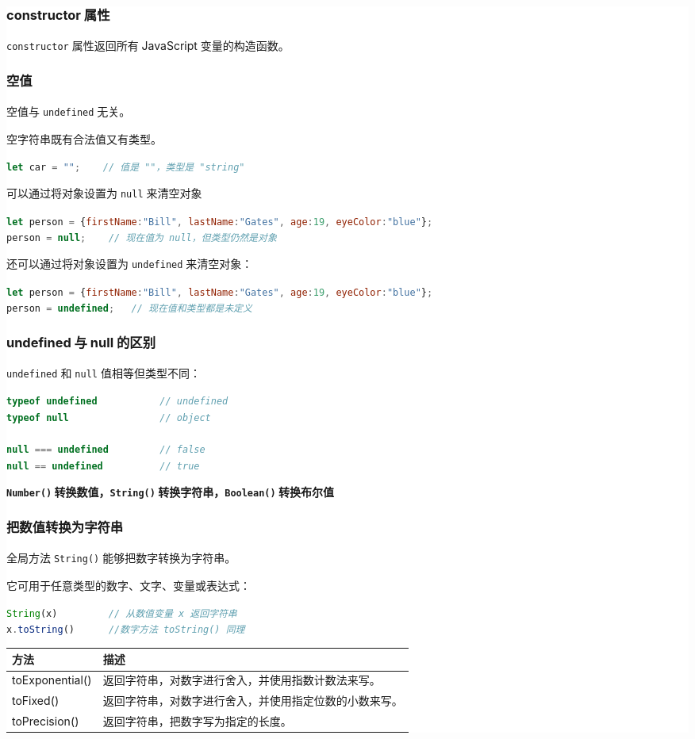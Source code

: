 ### constructor 属性

`constructor` 属性返回所有 JavaScript 变量的构造函数。

### 空值

空值与 `undefined` 无关。

空字符串既有合法值又有类型。

```js
let car = "";    // 值是 ""，类型是 "string"
```

可以通过将对象设置为 `null` 来清空对象

```js
let person = {firstName:"Bill", lastName:"Gates", age:19, eyeColor:"blue"};
person = null;    // 现在值为 null，但类型仍然是对象
```

还可以通过将对象设置为 `undefined` 来清空对象：

```js
let person = {firstName:"Bill", lastName:"Gates", age:19, eyeColor:"blue"};
person = undefined;   // 现在值和类型都是未定义
```

### undefined 与 null 的区别

`undefined` 和 `null` 值相等但类型不同：

```js
typeof undefined           // undefined
typeof null                // object

null === undefined         // false
null == undefined          // true
```

**`Number()` 转换数值，`String()` 转换字符串，`Boolean()` 转换布尔值**

### 把数值转换为字符串

全局方法 `String()` 能够把数字转换为字符串。

它可用于任意类型的数字、文字、变量或表达式：

```js
String(x)         // 从数值变量 x 返回字符串
x.toString()      //数字方法 toString() 同理
```

| 方法            | 描述                                                   |
| :-------------- | :----------------------------------------------------- |
| toExponential() | 返回字符串，对数字进行舍入，并使用指数计数法来写。     |
| toFixed()       | 返回字符串，对数字进行舍入，并使用指定位数的小数来写。 |
| toPrecision()   | 返回字符串，把数字写为指定的长度。                     |
